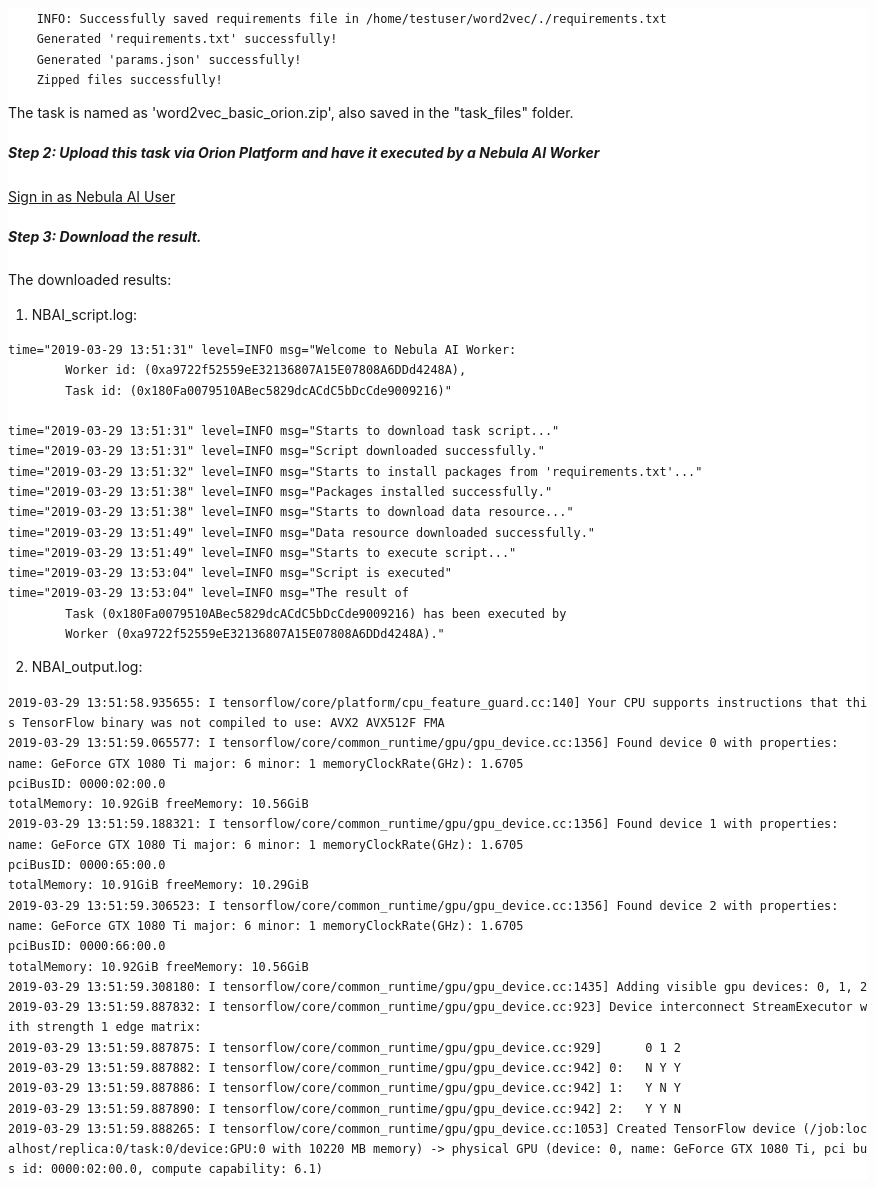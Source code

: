 ```       
    INFO: Successfully saved requirements file in /home/testuser/word2vec/./requirements.txt
    Generated 'requirements.txt' successfully!
    Generated 'params.json' successfully!
    Zipped files successfully!
```

The task is named as 'word2vec_basic_orion.zip', also saved in the "task_files" folder.
    
##### Step 2: Upload this task via Orion Platform and have it executed by a Nebula AI Worker
[Sign in as Nebula AI User](https://nbai.io/dashboard/#/login)


##### Step 3: Download the result.
The downloaded results:

1. NBAI_script.log:
```
time="2019-03-29 13:51:31" level=INFO msg="Welcome to Nebula AI Worker: 
        Worker id: (0xa9722f52559eE32136807A15E07808A6DDd4248A), 
        Task id: (0x180Fa0079510ABec5829dcACdC5bDcCde9009216)"

time="2019-03-29 13:51:31" level=INFO msg="Starts to download task script..."
time="2019-03-29 13:51:31" level=INFO msg="Script downloaded successfully."
time="2019-03-29 13:51:32" level=INFO msg="Starts to install packages from 'requirements.txt'..."
time="2019-03-29 13:51:38" level=INFO msg="Packages installed successfully."
time="2019-03-29 13:51:38" level=INFO msg="Starts to download data resource..."
time="2019-03-29 13:51:49" level=INFO msg="Data resource downloaded successfully."
time="2019-03-29 13:51:49" level=INFO msg="Starts to execute script..."
time="2019-03-29 13:53:04" level=INFO msg="Script is executed"
time="2019-03-29 13:53:04" level=INFO msg="The result of 
        Task (0x180Fa0079510ABec5829dcACdC5bDcCde9009216) has been executed by 
        Worker (0xa9722f52559eE32136807A15E07808A6DDd4248A)."

```
2. NBAI_output.log: 

```
2019-03-29 13:51:58.935655: I tensorflow/core/platform/cpu_feature_guard.cc:140] Your CPU supports instructions that this TensorFlow binary was not compiled to use: AVX2 AVX512F FMA
2019-03-29 13:51:59.065577: I tensorflow/core/common_runtime/gpu/gpu_device.cc:1356] Found device 0 with properties: 
name: GeForce GTX 1080 Ti major: 6 minor: 1 memoryClockRate(GHz): 1.6705
pciBusID: 0000:02:00.0
totalMemory: 10.92GiB freeMemory: 10.56GiB
2019-03-29 13:51:59.188321: I tensorflow/core/common_runtime/gpu/gpu_device.cc:1356] Found device 1 with properties: 
name: GeForce GTX 1080 Ti major: 6 minor: 1 memoryClockRate(GHz): 1.6705
pciBusID: 0000:65:00.0
totalMemory: 10.91GiB freeMemory: 10.29GiB
2019-03-29 13:51:59.306523: I tensorflow/core/common_runtime/gpu/gpu_device.cc:1356] Found device 2 with properties: 
name: GeForce GTX 1080 Ti major: 6 minor: 1 memoryClockRate(GHz): 1.6705
pciBusID: 0000:66:00.0
totalMemory: 10.92GiB freeMemory: 10.56GiB
2019-03-29 13:51:59.308180: I tensorflow/core/common_runtime/gpu/gpu_device.cc:1435] Adding visible gpu devices: 0, 1, 2
2019-03-29 13:51:59.887832: I tensorflow/core/common_runtime/gpu/gpu_device.cc:923] Device interconnect StreamExecutor with strength 1 edge matrix:
2019-03-29 13:51:59.887875: I tensorflow/core/common_runtime/gpu/gpu_device.cc:929]      0 1 2 
2019-03-29 13:51:59.887882: I tensorflow/core/common_runtime/gpu/gpu_device.cc:942] 0:   N Y Y 
2019-03-29 13:51:59.887886: I tensorflow/core/common_runtime/gpu/gpu_device.cc:942] 1:   Y N Y 
2019-03-29 13:51:59.887890: I tensorflow/core/common_runtime/gpu/gpu_device.cc:942] 2:   Y Y N 
2019-03-29 13:51:59.888265: I tensorflow/core/common_runtime/gpu/gpu_device.cc:1053] Created TensorFlow device (/job:localhost/replica:0/task:0/device:GPU:0 with 10220 MB memory) -> physical GPU (device: 0, name: GeForce GTX 1080 Ti, pci bus id: 0000:02:00.0, compute capability: 6.1)
```